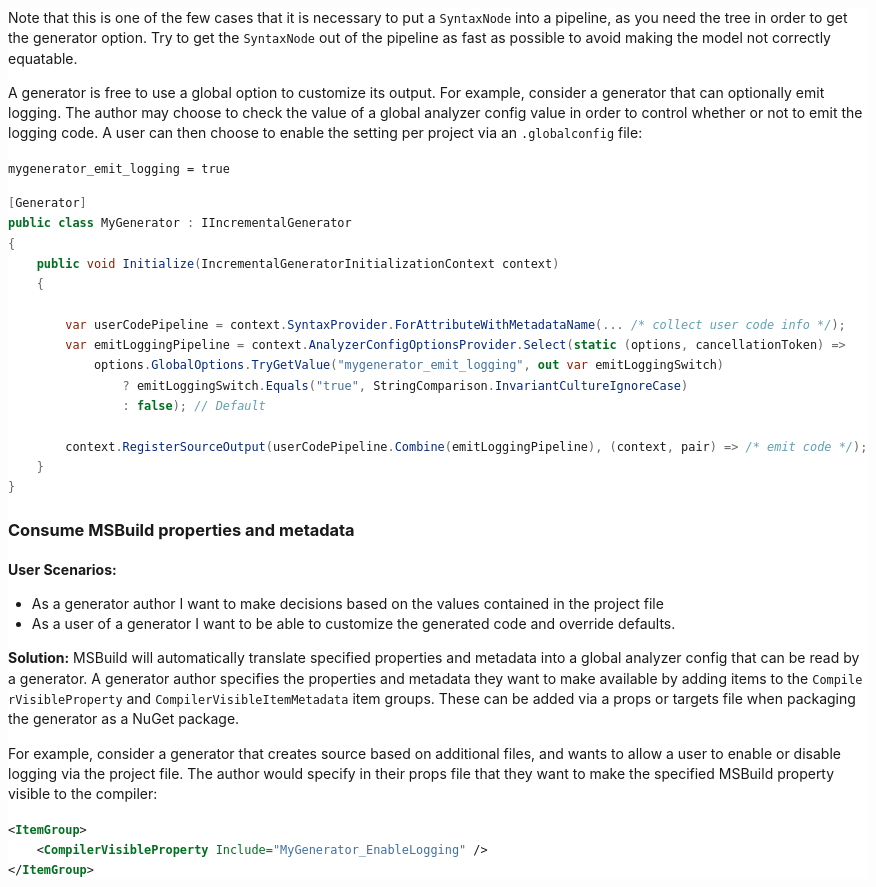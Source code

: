 Note that this is one of the few cases that it is necessary to put a `SyntaxNode` into a pipeline, as you need the tree in order to get the generator option.
Try to get the `SyntaxNode` out of the pipeline as fast as possible to avoid making the model not correctly equatable.

A generator is free to use a global option to customize its output. For example, consider a generator that can optionally emit logging. The author may choose to check the value of a global analyzer config value in order to control whether or not to emit the logging code. A user can then choose to enable the setting per project via an `.globalconfig` file:

```.globalconfig
mygenerator_emit_logging = true
```

```csharp
[Generator]
public class MyGenerator : IIncrementalGenerator
{
    public void Initialize(IncrementalGeneratorInitializationContext context)
    {

        var userCodePipeline = context.SyntaxProvider.ForAttributeWithMetadataName(... /* collect user code info */);
        var emitLoggingPipeline = context.AnalyzerConfigOptionsProvider.Select(static (options, cancellationToken) =>
            options.GlobalOptions.TryGetValue("mygenerator_emit_logging", out var emitLoggingSwitch)
                ? emitLoggingSwitch.Equals("true", StringComparison.InvariantCultureIgnoreCase)
                : false); // Default

        context.RegisterSourceOutput(userCodePipeline.Combine(emitLoggingPipeline), (context, pair) => /* emit code */);
    }
}
```

### Consume MSBuild properties and metadata

**User Scenarios:**

- As a generator author I want to make decisions based on the values contained in the project file
- As a user of a generator I want to be able to customize the generated code and override defaults.

**Solution:** MSBuild will automatically translate specified properties and metadata into a global analyzer config that can be read by a generator. A generator author specifies the properties and metadata they want to make available by adding items to the `CompilerVisibleProperty` and `CompilerVisibleItemMetadata` item groups. These can be added via a props or targets file when packaging the generator as a NuGet package.

For example, consider a generator that creates source based on additional files, and wants to allow a user to enable or disable logging via the project file. The author would specify in their props file that they want to make the specified MSBuild property visible to the compiler:

```xml
<ItemGroup>
    <CompilerVisibleProperty Include="MyGenerator_EnableLogging" />
</ItemGroup>
```
